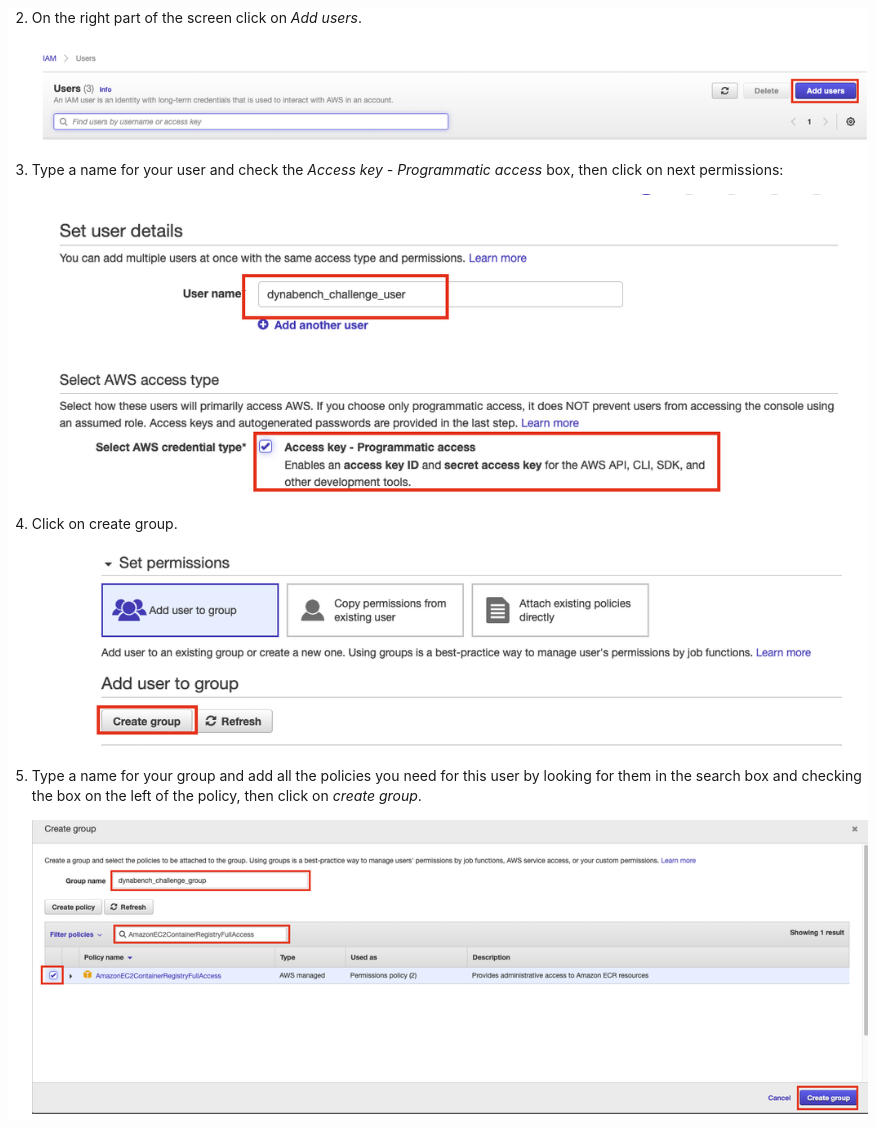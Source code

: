 2. On the right part of the screen click on *Add users*.

    ![add_users](img/add_users.png)

3. Type a name for your user and check the *Access key - Programmatic access* box, then click on next permissions:

    ![user_name](img/user_name.png)

4. Click on create group.

    ![create_group](img/create_group.png)

5. Type a name for your group and add all the policies you need for this user by looking for them in the search box and checking the box on the left of the policy, then click on *create group*.

    ![create_group](img/create_group_2.png)
